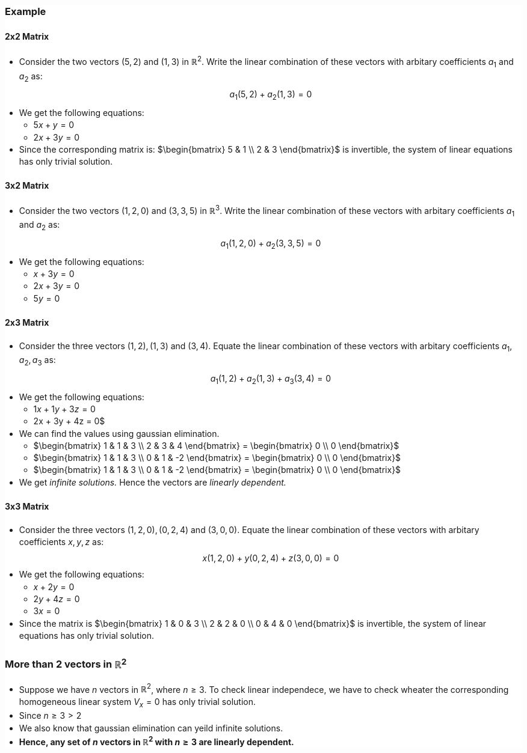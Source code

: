 ### Example

#### 2x2 Matrix

- Consider the two vectors $(5,2) \text{ and } (1,3)$ in $\mathbb{R}^2$. Write the linear combination of these vectors with arbitary coefficients $a_1$ and $a_2$ as:
  $$a_1(5,2) + a_2(1,3) = 0$$
- We get the following equations:
  - $5x + y = 0$
  - $2x + 3y = 0$
- Since the corresponding matrix is:
  $\begin{bmatrix} 5 & 1 \\ 2 & 3 \end{bmatrix}$ is invertible, the system of linear equations has only trivial solution.

#### 3x2 Matrix

- Consider the two vectors $(1,2,0) \text{ and } (3,3,5)$ in $\mathbb{R}^3$. Write the linear combination of these vectors with arbitary coefficients $a_1$ and $a_2$ as:
  $$a_1(1,2,0) + a_2(3,3,5) = 0$$
- We get the following equations:
  - $x + 3y = 0$
  - $2x + 3y = 0$
  - $5y = 0$

#### 2x3 Matrix
- Consider the three vectors $(1,2), (1,3) \text{ and } (3,4)$. Equate the linear combination of these vectors with arbitary coefficients $a_1, a_2, a_3$ as:
  $$a_1(1,2) + a_2(1,3) + a_3(3,4) = 0$$
- We get the following equations:
  - $1x + 1y + 3z = 0$
  - 2x + 3y + 4z = 0$
- We can find the values using gaussian elimination.
  - $\begin{bmatrix} 1 & 1 & 3 \\ 2 & 3 & 4 \end{bmatrix} = \begin{bmatrix} 0 \\ 0 \end{bmatrix}$
  - $\begin{bmatrix} 1 & 1 & 3 \\ 0 & 1 & -2 \end{bmatrix} = \begin{bmatrix} 0 \\ 0 \end{bmatrix}$
  - $\begin{bmatrix} 1 & 1 & 3 \\ 0 & 1 & -2 \end{bmatrix} = \begin{bmatrix} 0 \\ 0 \end{bmatrix}$
- We get *infinite solutions.* Hence the vectors are *linearly dependent.*

#### 3x3 Matrix
- Consider the three vectors $(1,2,0), (0,2,4) \text{ and } (3,0,0)$. Equate the linear combination of these vectors with arbitary coefficients $x, y, z$ as:
  $$x(1,2,0) + y(0,2,4) + z(3,0,0) = 0$$
- We get the following equations:
  - $x + 2y = 0$
  - $2y + 4z = 0$
  - $3x = 0$
- Since the matrix is $\begin{bmatrix} 1 & 0 & 3 \\ 2 & 2 & 0 \\ 0 & 4 & 0 \end{bmatrix}$ is invertible, the system of linear equations has only trivial solution.
### More than 2 vectors in $\mathbb{R}^2$
- Suppose we have $n$ vectors in $\mathbb{R}^2$, where $n \geq 3$. To check linear independece, we have to check wheater the corresponding homogeneous linear system $V_x = 0$ has only trivial solution.
- Since $n \geq 3 > 2$
- We also know that gaussian elimination can yeild infinite solutions.
- **Hence, any set of $n$ vectors in $\mathbb{R}^2$ with $n \geq 3$ are linearly dependent.**
